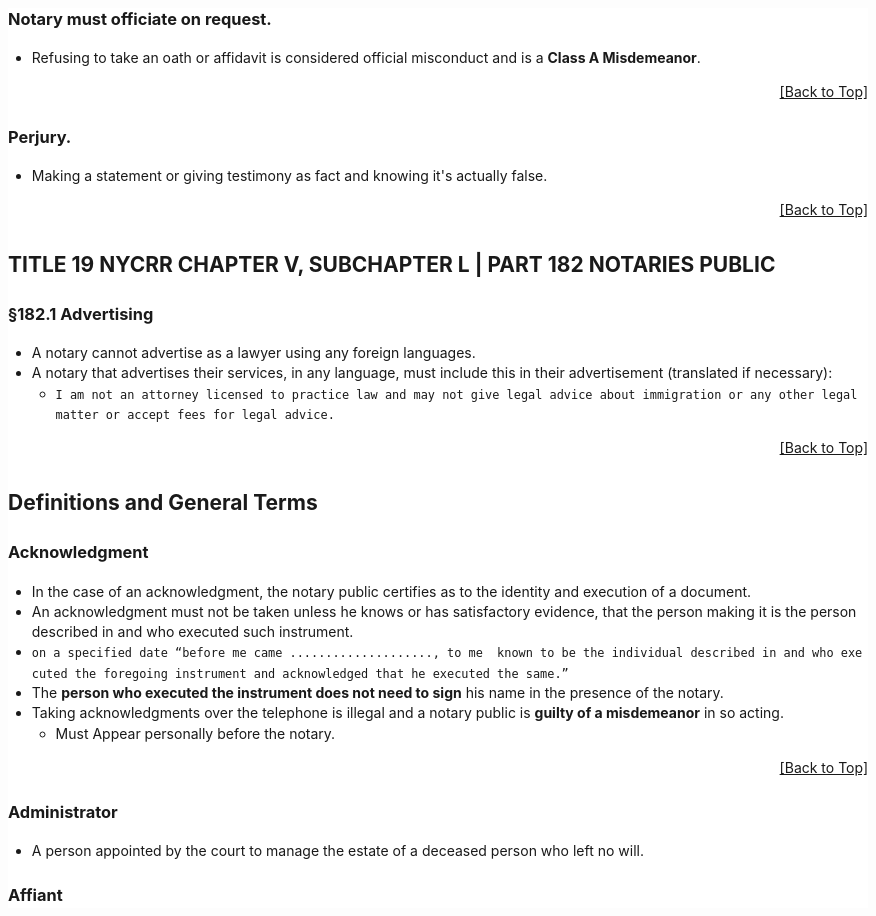 
### Notary must officiate on request.

- Refusing to take an oath or affidavit is considered official misconduct and is a **Class A Misdemeanor**.


<p align="right"><a href="#Contents">[Back to Top]</a></p>


### Perjury.

- Making a statement or giving testimony as fact and knowing it's actually false.

<p align="right"><a href="#Contents">[Back to Top]</a></p>


## **TITLE 19 NYCRR CHAPTER V, SUBCHAPTER L | PART 182 NOTARIES PUBLIC**

### §182.1 Advertising

- A notary cannot advertise as a lawyer using any foreign languages.
- A notary that advertises their services, in any language, must include this in their advertisement (translated if necessary):
    - `I am not an attorney licensed to practice law and may not give legal advice about immigration or any other legal matter or accept fees for legal advice.`

<p align="right"><a href="#Contents">[Back to Top]</a></p>


## **Definitions and General Terms**

### Acknowledgment

- In the case of an acknowledgment, the notary public certifies as to the identity and execution of a document.
- An acknowledgment must not be taken unless he knows or has satisfactory evidence, that the person making it is the person described in and who executed such instrument.
- `on a specified date “before me came ...................., to me  known to be the individual described in and who executed the foregoing instrument and acknowledged that he executed the same.”`
- The **person who executed the instrument does not need to sign** his name in the presence of the notary.
- Taking acknowledgments over the telephone is illegal and a notary public is **guilty of a misdemeanor** in so acting.
    - Must Appear personally before the notary.

<p align="right"><a href="#Contents">[Back to Top]</a></p>


### Administrator

- A person appointed by the court to manage the estate of a deceased person who left no will.


### Affiant
